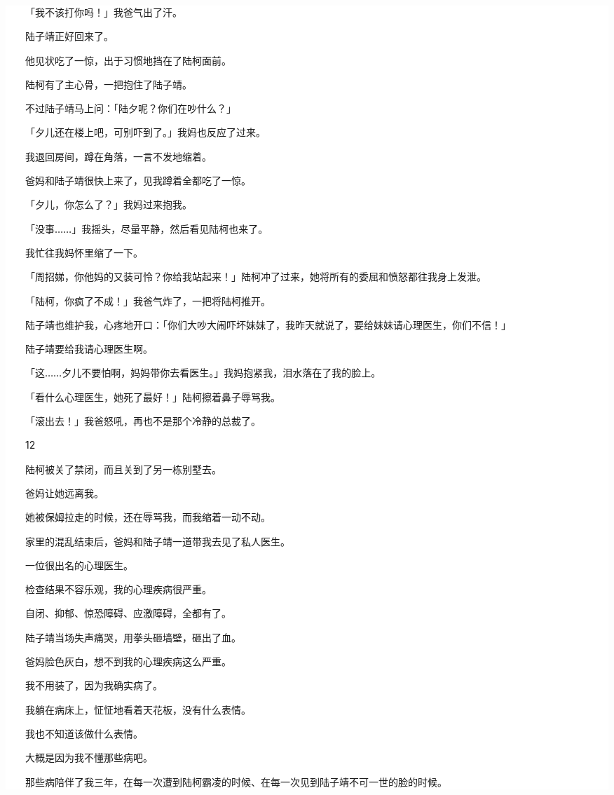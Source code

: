 &emsp;&emsp;「我不该打你吗！」我爸气出了汗。  
  
&emsp;&emsp;陆子靖正好回来了。  
  
&emsp;&emsp;他见状吃了一惊，出于习惯地挡在了陆柯面前。  
  
&emsp;&emsp;陆柯有了主心骨，一把抱住了陆子靖。  
  
&emsp;&emsp;不过陆子靖马上问：「陆夕呢？你们在吵什么？」  
  
&emsp;&emsp;「夕儿还在楼上吧，可别吓到了。」我妈也反应了过来。  
  
&emsp;&emsp;我退回房间，蹲在角落，一言不发地缩着。  
  
&emsp;&emsp;爸妈和陆子靖很快上来了，见我蹲着全都吃了一惊。  
  
&emsp;&emsp;「夕儿，你怎么了？」我妈过来抱我。  
  
&emsp;&emsp;「没事……」我摇头，尽量平静，然后看见陆柯也来了。  
  
&emsp;&emsp;我忙往我妈怀里缩了一下。  
  
&emsp;&emsp;「周招娣，你他妈的又装可怜？你给我站起来！」陆柯冲了过来，她将所有的委屈和愤怒都往我身上发泄。  
  
&emsp;&emsp;「陆柯，你疯了不成！」我爸气炸了，一把将陆柯推开。  
  
&emsp;&emsp;陆子靖也维护我，心疼地开口：「你们大吵大闹吓坏妹妹了，我昨天就说了，要给妹妹请心理医生，你们不信！」  
  
&emsp;&emsp;陆子靖要给我请心理医生啊。  
  
&emsp;&emsp;「这……夕儿不要怕啊，妈妈带你去看医生。」我妈抱紧我，泪水落在了我的脸上。  
  
&emsp;&emsp;「看什么心理医生，她死了最好！」陆柯擦着鼻子辱骂我。  
  
&emsp;&emsp;「滚出去！」我爸怒吼，再也不是那个冷静的总裁了。  
  
&emsp;&emsp;12  
  
&emsp;&emsp;陆柯被关了禁闭，而且关到了另一栋别墅去。  
  
&emsp;&emsp;爸妈让她远离我。  
  
&emsp;&emsp;她被保姆拉走的时候，还在辱骂我，而我缩着一动不动。  
  
&emsp;&emsp;家里的混乱结束后，爸妈和陆子靖一道带我去见了私人医生。  
  
&emsp;&emsp;一位很出名的心理医生。  
  
&emsp;&emsp;检查结果不容乐观，我的心理疾病很严重。  
  
&emsp;&emsp;自闭、抑郁、惊恐障碍、应激障碍，全都有了。  
  
&emsp;&emsp;陆子靖当场失声痛哭，用拳头砸墙壁，砸出了血。  
  
&emsp;&emsp;爸妈脸色灰白，想不到我的心理疾病这么严重。  
  
&emsp;&emsp;我不用装了，因为我确实病了。  
  
&emsp;&emsp;我躺在病床上，怔怔地看着天花板，没有什么表情。  
  
&emsp;&emsp;我也不知道该做什么表情。  
  
&emsp;&emsp;大概是因为我不懂那些病吧。  
  
&emsp;&emsp;那些病陪伴了我三年，在每一次遭到陆柯霸凌的时候、在每一次见到陆子靖不可一世的脸的时候。  
  